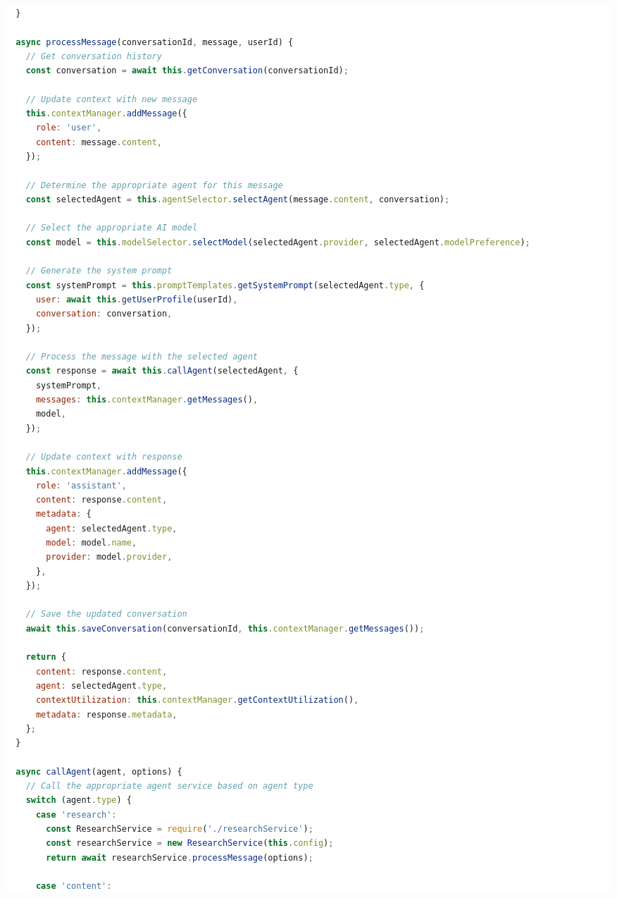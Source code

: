 ```javascript
  }

  async processMessage(conversationId, message, userId) {
    // Get conversation history
    const conversation = await this.getConversation(conversationId);
    
    // Update context with new message
    this.contextManager.addMessage({
      role: 'user',
      content: message.content,
    });
    
    // Determine the appropriate agent for this message
    const selectedAgent = this.agentSelector.selectAgent(message.content, conversation);
    
    // Select the appropriate AI model
    const model = this.modelSelector.selectModel(selectedAgent.provider, selectedAgent.modelPreference);
    
    // Generate the system prompt
    const systemPrompt = this.promptTemplates.getSystemPrompt(selectedAgent.type, {
      user: await this.getUserProfile(userId),
      conversation: conversation,
    });
    
    // Process the message with the selected agent
    const response = await this.callAgent(selectedAgent, {
      systemPrompt,
      messages: this.contextManager.getMessages(),
      model,
    });
    
    // Update context with response
    this.contextManager.addMessage({
      role: 'assistant',
      content: response.content,
      metadata: {
        agent: selectedAgent.type,
        model: model.name,
        provider: model.provider,
      },
    });
    
    // Save the updated conversation
    await this.saveConversation(conversationId, this.contextManager.getMessages());
    
    return {
      content: response.content,
      agent: selectedAgent.type,
      contextUtilization: this.contextManager.getContextUtilization(),
      metadata: response.metadata,
    };
  }

  async callAgent(agent, options) {
    // Call the appropriate agent service based on agent type
    switch (agent.type) {
      case 'research':
        const ResearchService = require('./researchService');
        const researchService = new ResearchService(this.config);
        return await researchService.processMessage(options);
      
      case 'content':
```